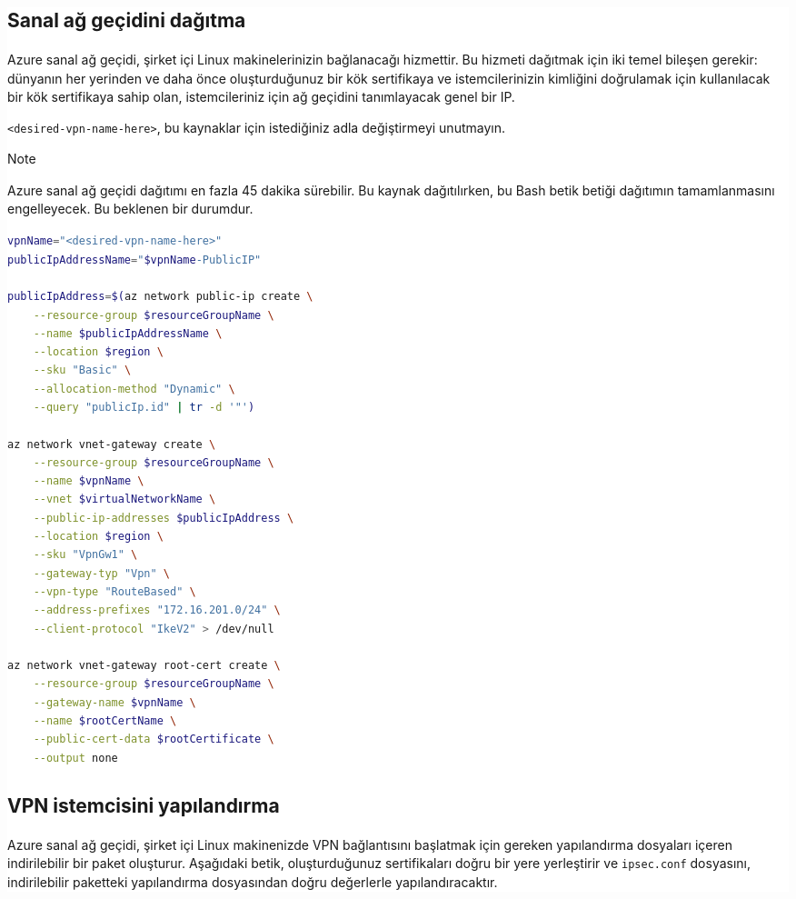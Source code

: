 ## <a name="deploy-virtual-network-gateway"></a>Sanal ağ geçidini dağıtma
Azure sanal ağ geçidi, şirket içi Linux makinelerinizin bağlanacağı hizmettir. Bu hizmeti dağıtmak için iki temel bileşen gerekir: dünyanın her yerinden ve daha önce oluşturduğunuz bir kök sertifikaya ve istemcilerinizin kimliğini doğrulamak için kullanılacak bir kök sertifikaya sahip olan, istemcileriniz için ağ geçidini tanımlayacak genel bir IP.

`<desired-vpn-name-here>`, bu kaynaklar için istediğiniz adla değiştirmeyi unutmayın.

> [!Note]  
> Azure sanal ağ geçidi dağıtımı en fazla 45 dakika sürebilir. Bu kaynak dağıtılırken, bu Bash betik betiği dağıtımın tamamlanmasını engelleyecek. Bu beklenen bir durumdur.

```bash
vpnName="<desired-vpn-name-here>"
publicIpAddressName="$vpnName-PublicIP"

publicIpAddress=$(az network public-ip create \
    --resource-group $resourceGroupName \
    --name $publicIpAddressName \
    --location $region \
    --sku "Basic" \
    --allocation-method "Dynamic" \
    --query "publicIp.id" | tr -d '"')

az network vnet-gateway create \
    --resource-group $resourceGroupName \
    --name $vpnName \
    --vnet $virtualNetworkName \
    --public-ip-addresses $publicIpAddress \
    --location $region \
    --sku "VpnGw1" \
    --gateway-typ "Vpn" \
    --vpn-type "RouteBased" \
    --address-prefixes "172.16.201.0/24" \
    --client-protocol "IkeV2" > /dev/null

az network vnet-gateway root-cert create \
    --resource-group $resourceGroupName \
    --gateway-name $vpnName \
    --name $rootCertName \
    --public-cert-data $rootCertificate \
    --output none
```

## <a name="configure-the-vpn-client"></a>VPN istemcisini yapılandırma
Azure sanal ağ geçidi, şirket içi Linux makinenizde VPN bağlantısını başlatmak için gereken yapılandırma dosyaları içeren indirilebilir bir paket oluşturur. Aşağıdaki betik, oluşturduğunuz sertifikaları doğru bir yere yerleştirir ve `ipsec.conf` dosyasını, indirilebilir paketteki yapılandırma dosyasından doğru değerlerle yapılandıracaktır.
